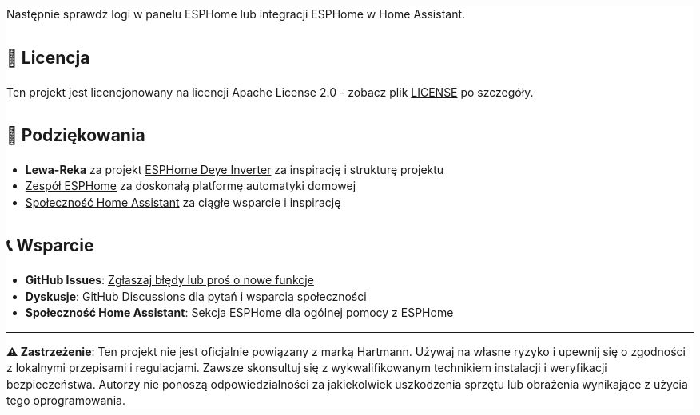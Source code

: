 Następnie sprawdź logi w panelu ESPHome lub integracji ESPHome w Home Assistant.

## 📄 Licencja

Ten projekt jest licencjonowany na licencji Apache License 2.0 - zobacz plik [LICENSE](LICENSE) po szczegóły.

## 🙏 Podziękowania

- **Lewa-Reka** za projekt [ESPHome Deye Inverter](https://github.com/Lewa-Reka/esphome-deye-inverter) za inspirację i strukturę projektu
- [Zespół ESPHome](https://esphome.io/) za doskonałą platformę automatyki domowej
- [Społeczność Home Assistant](https://community.home-assistant.io/) za ciągłe wsparcie i inspirację

## 📞 Wsparcie

- **GitHub Issues**: [Zgłaszaj błędy lub proś o nowe funkcje](https://github.com/user/esphome-hartmann-heat-pump/issues)
- **Dyskusje**: [GitHub Discussions](https://github.com/user/esphome-hartmann-heat-pump/discussions) dla pytań i wsparcia społeczności
- **Społeczność Home Assistant**: [Sekcja ESPHome](https://community.home-assistant.io/c/esphome/) dla ogólnej pomocy z ESPHome

---

**⚠️ Zastrzeżenie**: Ten projekt nie jest oficjalnie powiązany z marką Hartmann. Używaj na własne ryzyko i upewnij się o zgodności z lokalnymi przepisami i regulacjami. Zawsze skonsultuj się z wykwalifikowanym technikiem instalacji i weryfikacji bezpieczeństwa. Autorzy nie ponoszą odpowiedzialności za jakiekolwiek uszkodzenia sprzętu lub obrażenia wynikające z użycia tego oprogramowania.